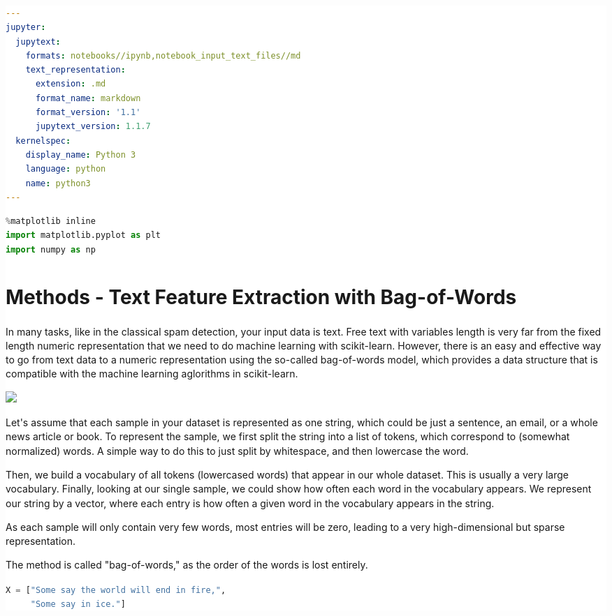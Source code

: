 ```yaml
---
jupyter:
  jupytext:
    formats: notebooks//ipynb,notebook_input_text_files//md
    text_representation:
      extension: .md
      format_name: markdown
      format_version: '1.1'
      jupytext_version: 1.1.7
  kernelspec:
    display_name: Python 3
    language: python
    name: python3
---
```


```python
%matplotlib inline
import matplotlib.pyplot as plt
import numpy as np
```

# Methods - Text Feature Extraction with Bag-of-Words


In many tasks, like in the classical spam detection, your input data is text.
Free text with variables length is very far from the fixed length numeric representation that we need to do machine learning with scikit-learn.
However, there is an easy and effective way to go from text data to a numeric representation using the so-called bag-of-words model, which provides a data structure that is compatible with the machine learning aglorithms in scikit-learn.


<img src="figures/bag_of_words.svg" width="100%">



Let's assume that each sample in your dataset is represented as one string, which could be just a sentence, an email, or a whole news article or book. To represent the sample, we first split the string into a list of tokens, which correspond to (somewhat normalized) words. A simple way to do this to just split by whitespace, and then lowercase the word. 

Then, we build a vocabulary of all tokens (lowercased words) that appear in our whole dataset. This is usually a very large vocabulary.
Finally, looking at our single sample, we could show how often each word in the vocabulary appears.
We represent our string by a vector, where each entry is how often a given word in the vocabulary appears in the string.

As each sample will only contain very few words, most entries will be zero, leading to a very high-dimensional but sparse representation.

The method is called "bag-of-words," as the order of the words is lost entirely.

```python
X = ["Some say the world will end in fire,",
     "Some say in ice."]
```
